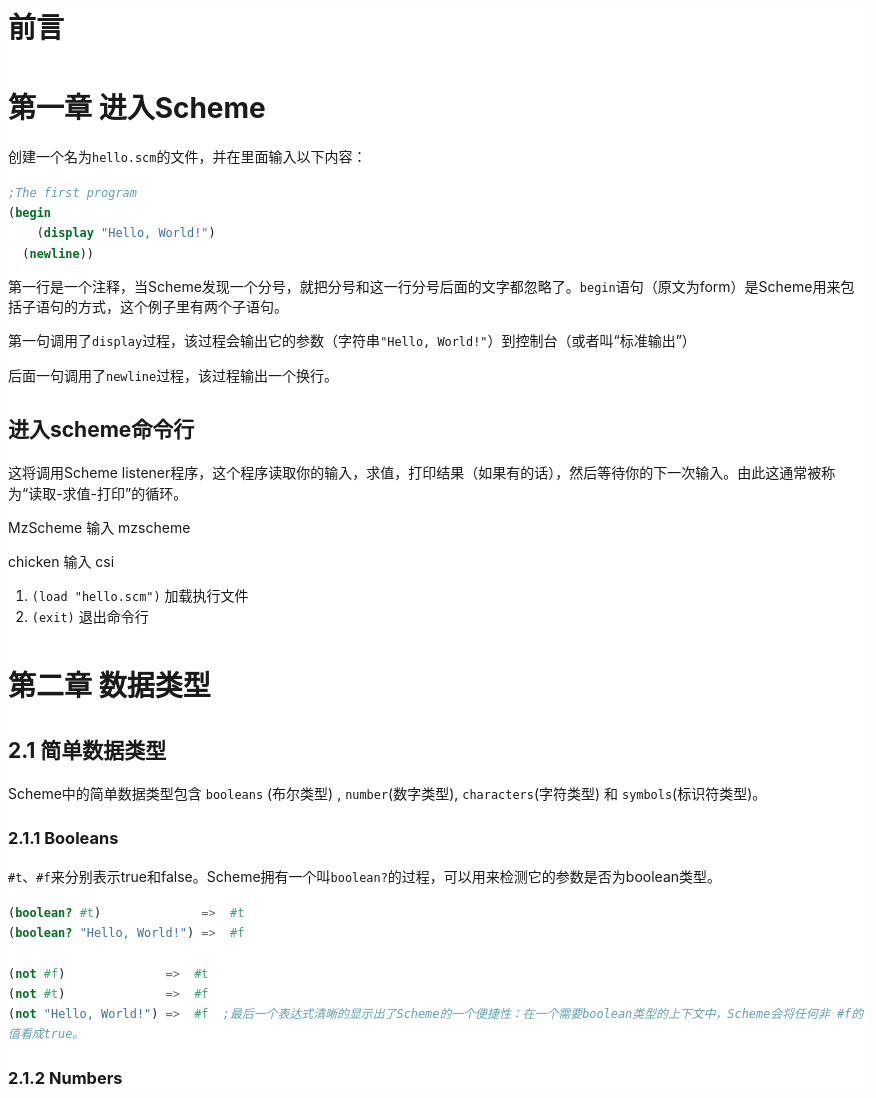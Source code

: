 # 前言



# 第一章 进入Scheme

创建一个名为`hello.scm`的文件，并在里面输入以下内容：

```scheme
;The first program
(begin
	(display "Hello, World!")
  (newline))
```

第一行是一个注释，当Scheme发现一个分号，就把分号和这一行分号后面的文字都忽略了。`begin`语句（原文为form）是Scheme用来包括子语句的方式，这个例子里有两个子语句。

第一句调用了`display`过程，该过程会输出它的参数（字符串`"Hello, World!"`）到控制台（或者叫“标准输出”）

后面一句调用了`newline`过程，该过程输出一个换行。

## 进入scheme命令行

这将调用Scheme listener程序，这个程序读取你的输入，求值，打印结果（如果有的话），然后等待你的下一次输入。由此这通常被称为“读取-求值-打印”的循环。

MzScheme 输入 mzscheme

chicken 输入 csi

1. `(load "hello.scm")`  加载执行文件
2. `(exit)` 退出命令行

# 第二章 数据类型

## 2.1 简单数据类型

Scheme中的简单数据类型包含 `booleans` (布尔类型) , `number`(数字类型), `characters`(字符类型) 和 `symbols`(标识符类型)。

### 2.1.1 Booleans

`#t`、`#f`来分别表示true和false。Scheme拥有一个叫`boolean?`的过程，可以用来检测它的参数是否为boolean类型。

```scheme
(boolean? #t)              =>  #t
(boolean? "Hello, World!") =>  #f

(not #f)              =>  #t
(not #t)              =>  #f
(not "Hello, World!") =>  #f  ;最后一个表达式清晰的显示出了Scheme的一个便捷性：在一个需要boolean类型的上下文中，Scheme会将任何非 #f的值看成true。
```

### 2.1.2 Numbers
